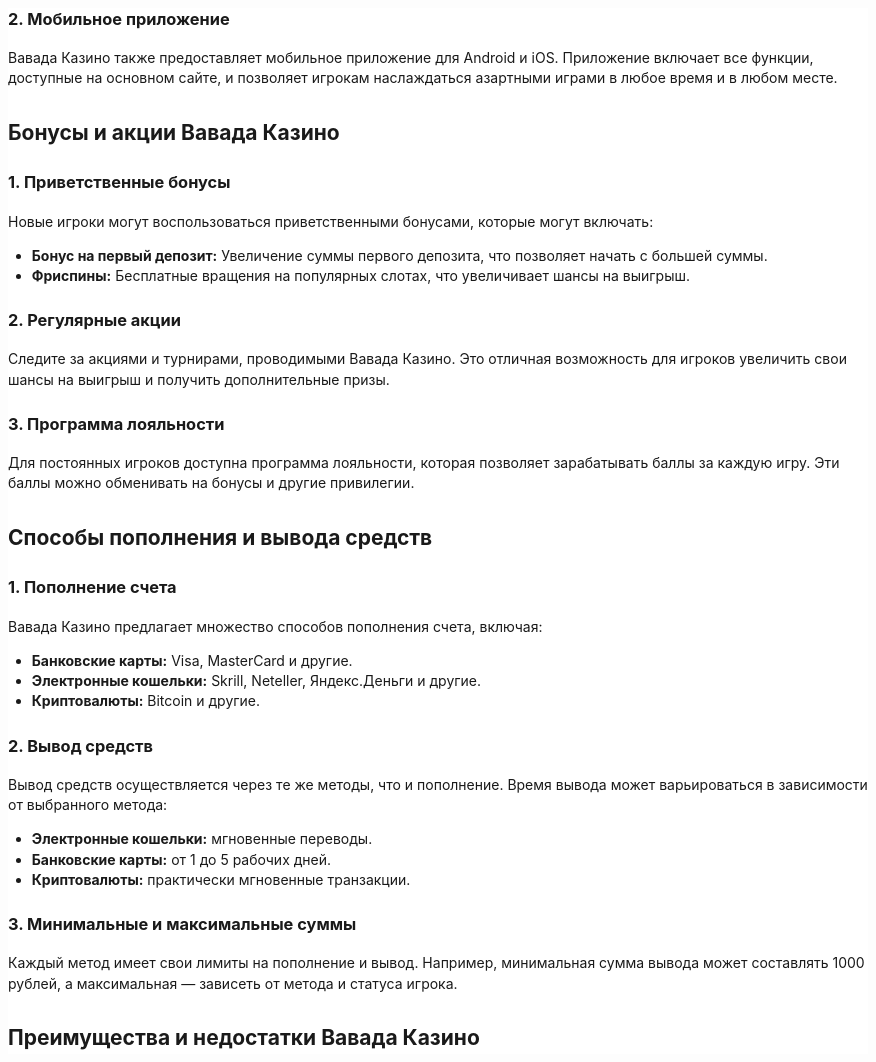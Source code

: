 ### 2. Мобильное приложение

Вавада Казино также предоставляет мобильное приложение для Android и iOS. Приложение включает все функции, доступные на основном сайте, и позволяет игрокам наслаждаться азартными играми в любое время и в любом месте.

## Бонусы и акции Вавада Казино

### 1. Приветственные бонусы

Новые игроки могут воспользоваться приветственными бонусами, которые могут включать:

* **Бонус на первый депозит:** Увеличение суммы первого депозита, что позволяет начать с большей суммы.
* **Фриспины:** Бесплатные вращения на популярных слотах, что увеличивает шансы на выигрыш.

### 2. Регулярные акции

Следите за акциями и турнирами, проводимыми Вавада Казино. Это отличная возможность для игроков увеличить свои шансы на выигрыш и получить дополнительные призы.

### 3. Программа лояльности

Для постоянных игроков доступна программа лояльности, которая позволяет зарабатывать баллы за каждую игру. Эти баллы можно обменивать на бонусы и другие привилегии.

## Способы пополнения и вывода средств

### 1. Пополнение счета

Вавада Казино предлагает множество способов пополнения счета, включая:

* **Банковские карты:** Visa, MasterCard и другие.
* **Электронные кошельки:** Skrill, Neteller, Яндекс.Деньги и другие.
* **Криптовалюты:** Bitcoin и другие.

### 2. Вывод средств

Вывод средств осуществляется через те же методы, что и пополнение. Время вывода может варьироваться в зависимости от выбранного метода:

* **Электронные кошельки:** мгновенные переводы.
* **Банковские карты:** от 1 до 5 рабочих дней.
* **Криптовалюты:** практически мгновенные транзакции.

### 3. Минимальные и максимальные суммы

Каждый метод имеет свои лимиты на пополнение и вывод. Например, минимальная сумма вывода может составлять 1000 рублей, а максимальная — зависеть от метода и статуса игрока.

## Преимущества и недостатки Вавада Казино

